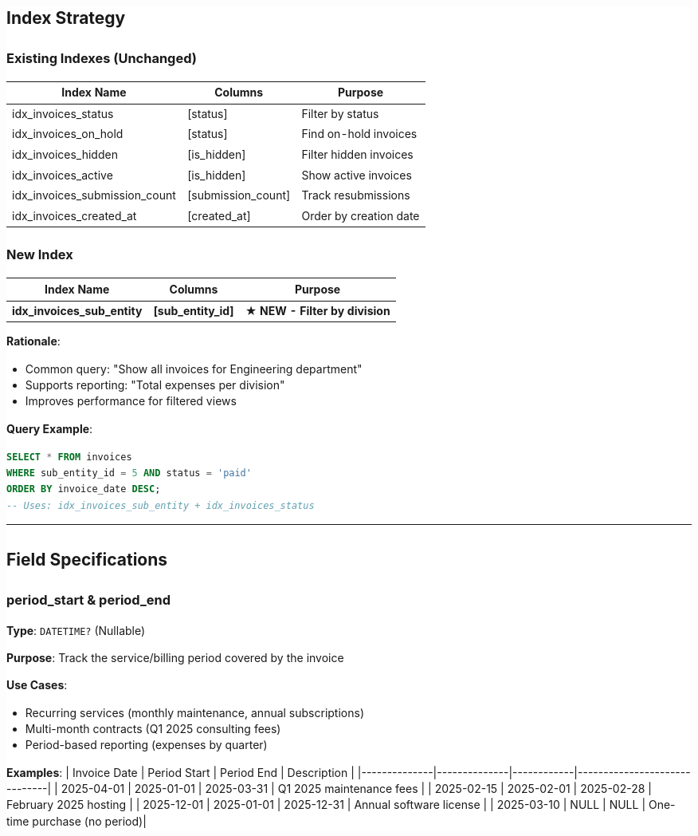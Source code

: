## Index Strategy

### Existing Indexes (Unchanged)

| Index Name                     | Columns              | Purpose                          |
|--------------------------------|----------------------|----------------------------------|
| idx_invoices_status            | [status]             | Filter by status                 |
| idx_invoices_on_hold           | [status]             | Find on-hold invoices            |
| idx_invoices_hidden            | [is_hidden]          | Filter hidden invoices           |
| idx_invoices_active            | [is_hidden]          | Show active invoices             |
| idx_invoices_submission_count  | [submission_count]   | Track resubmissions              |
| idx_invoices_created_at        | [created_at]         | Order by creation date           |

### New Index

| Index Name                 | Columns         | Purpose                          |
|----------------------------|-----------------|----------------------------------|
| **idx_invoices_sub_entity** | **[sub_entity_id]** | **★ NEW - Filter by division** |

**Rationale**:
- Common query: "Show all invoices for Engineering department"
- Supports reporting: "Total expenses per division"
- Improves performance for filtered views

**Query Example**:
```sql
SELECT * FROM invoices
WHERE sub_entity_id = 5 AND status = 'paid'
ORDER BY invoice_date DESC;
-- Uses: idx_invoices_sub_entity + idx_invoices_status
```

---

## Field Specifications

### period_start & period_end

**Type**: `DATETIME?` (Nullable)

**Purpose**: Track the service/billing period covered by the invoice

**Use Cases**:
- Recurring services (monthly maintenance, annual subscriptions)
- Multi-month contracts (Q1 2025 consulting fees)
- Period-based reporting (expenses by quarter)

**Examples**:
| Invoice Date | Period Start | Period End | Description                  |
|--------------|--------------|------------|------------------------------|
| 2025-04-01   | 2025-01-01   | 2025-03-31 | Q1 2025 maintenance fees     |
| 2025-02-15   | 2025-02-01   | 2025-02-28 | February 2025 hosting        |
| 2025-12-01   | 2025-01-01   | 2025-12-31 | Annual software license      |
| 2025-03-10   | NULL         | NULL       | One-time purchase (no period)|
